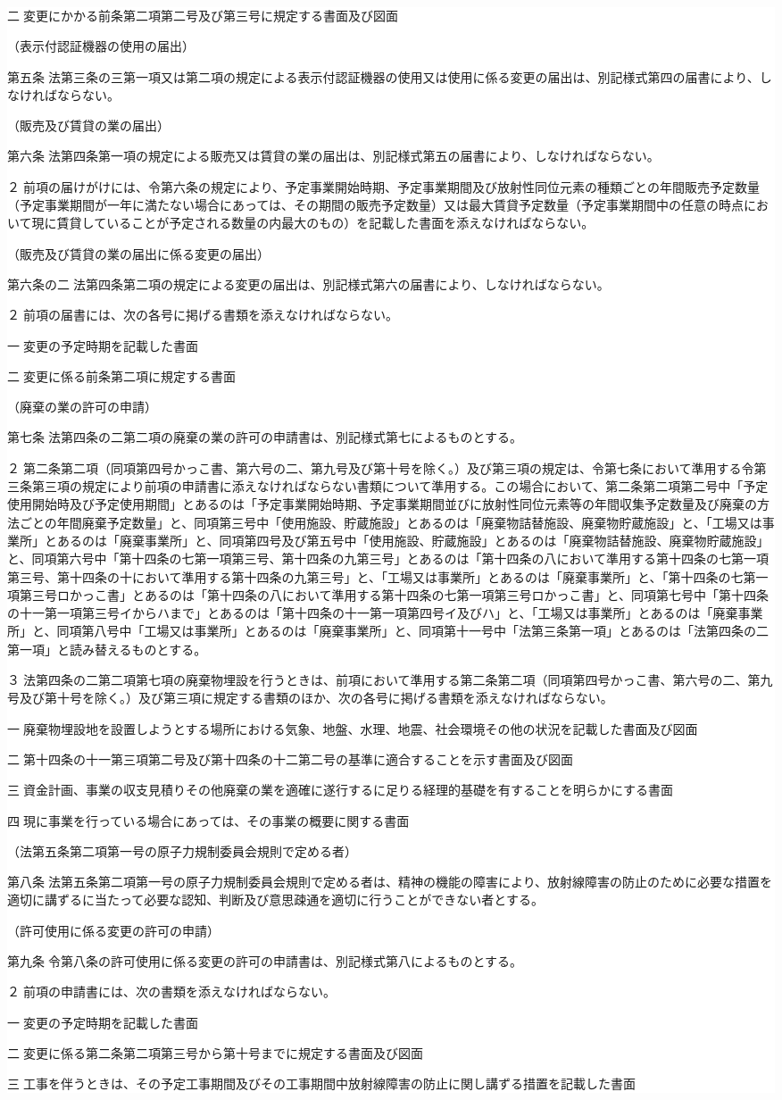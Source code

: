 二 変更にかかる前条第二項第二号及び第三号に規定する書面及び図面

（表示付認証機器の使用の届出）

第五条 法第三条の三第一項又は第二項の規定による表示付認証機器の使用又は使用に係る変更の届出は、別記様式第四の届書により、しなければならない。

（販売及び賃貸の業の届出）

第六条 法第四条第一項の規定による販売又は賃貸の業の届出は、別記様式第五の届書により、しなければならない。

２ 前項の届けがけには、令第六条の規定により、予定事業開始時期、予定事業期間及び放射性同位元素の種類ごとの年間販売予定数量（予定事業期間が一年に満たない場合にあっては、その期間の販売予定数量）又は最大賃貸予定数量（予定事業期間中の任意の時点において現に賃貸していることが予定される数量の内最大のもの）を記載した書面を添えなければならない。

（販売及び賃貸の業の届出に係る変更の届出）

第六条の二 法第四条第二項の規定による変更の届出は、別記様式第六の届書により、しなければならない。

２ 前項の届書には、次の各号に掲げる書類を添えなければならない。

一 変更の予定時期を記載した書面

二 変更に係る前条第二項に規定する書面

（廃棄の業の許可の申請）

第七条 法第四条の二第二項の廃棄の業の許可の申請書は、別記様式第七によるものとする。

２ 第二条第二項（同項第四号かっこ書、第六号の二、第九号及び第十号を除く。）及び第三項の規定は、令第七条において準用する令第三条第三項の規定により前項の申請書に添えなければならない書類について準用する。この場合において、第二条第二項第二号中「予定使用開始時及び予定使用期間」とあるのは「予定事業開始時期、予定事業期間並びに放射性同位元素等の年間収集予定数量及び廃棄の方法ごとの年間廃棄予定数量」と、同項第三号中「使用施設、貯蔵施設」とあるのは「廃棄物詰替施設、廃棄物貯蔵施設」と、「工場又は事業所」とあるのは「廃棄事業所」と、同項第四号及び第五号中「使用施設、貯蔵施設」とあるのは「廃棄物詰替施設、廃棄物貯蔵施設」と、同項第六号中「第十四条の七第一項第三号、第十四条の九第三号」とあるのは「第十四条の八において準用する第十四条の七第一項第三号、第十四条の十において準用する第十四条の九第三号」と、「工場又は事業所」とあるのは「廃棄事業所」と、「第十四条の七第一項第三号ロかっこ書」とあるのは「第十四条の八において準用する第十四条の七第一項第三号ロかっこ書」と、同項第七号中「第十四条の十一第一項第三号イからハまで」とあるのは「第十四条の十一第一項第四号イ及びハ」と、「工場又は事業所」とあるのは「廃棄事業所」と、同項第八号中「工場又は事業所」とあるのは「廃棄事業所」と、同項第十一号中「法第三条第一項」とあるのは「法第四条の二第一項」と読み替えるものとする。

３ 法第四条の二第二項第七項の廃棄物埋設を行うときは、前項において準用する第二条第二項（同項第四号かっこ書、第六号の二、第九号及び第十号を除く。）及び第三項に規定する書類のほか、次の各号に掲げる書類を添えなければならない。

一 廃棄物埋設地を設置しようとする場所における気象、地盤、水理、地震、社会環境その他の状況を記載した書面及び図面

二 第十四条の十一第三項第二号及び第十四条の十二第二号の基準に適合することを示す書面及び図面

三 資金計画、事業の収支見積りその他廃棄の業を適確に遂行するに足りる経理的基礎を有することを明らかにする書面

四 現に事業を行っている場合にあっては、その事業の概要に関する書面

（法第五条第二項第一号の原子力規制委員会規則で定める者）

第八条 法第五条第二項第一号の原子力規制委員会規則で定める者は、精神の機能の障害により、放射線障害の防止のために必要な措置を適切に講ずるに当たって必要な認知、判断及び意思疎通を適切に行うことができない者とする。

（許可使用に係る変更の許可の申請）

第九条 令第八条の許可使用に係る変更の許可の申請書は、別記様式第八によるものとする。

２ 前項の申請書には、次の書類を添えなければならない。

一 変更の予定時期を記載した書面

二 変更に係る第二条第二項第三号から第十号までに規定する書面及び図面

三 工事を伴うときは、その予定工事期間及びその工事期間中放射線障害の防止に関し講ずる措置を記載した書面
